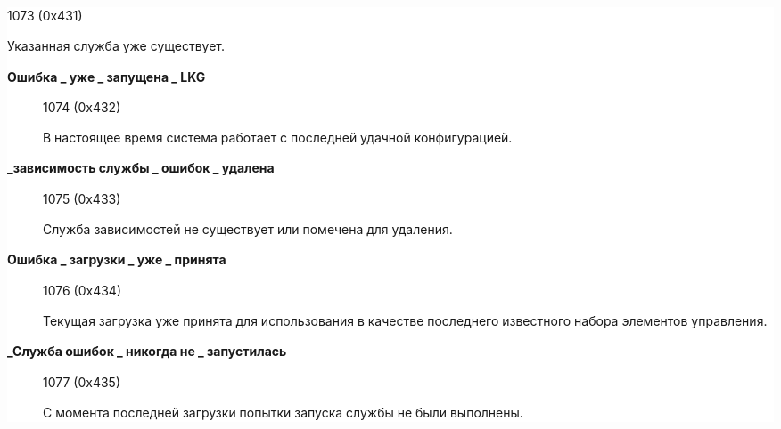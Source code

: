 1073 (0x431)
</dt> <dt>



Указанная служба уже существует.


</dt> </dl> </dd> <dt>

<span id="ERROR_ALREADY_RUNNING_LKG"></span><span id="error_already_running_lkg"></span>**Ошибка \_ уже \_ запущена \_ LKG**
</dt> <dd> <dl> <dt>

1074 (0x432)
</dt> <dt>



В настоящее время система работает с последней удачной конфигурацией.


</dt> </dl> </dd> <dt>

<span id="ERROR_SERVICE_DEPENDENCY_DELETED"></span><span id="error_service_dependency_deleted"></span>**\_зависимость службы \_ ошибок \_ удалена**
</dt> <dd> <dl> <dt>

1075 (0x433)
</dt> <dt>



Служба зависимостей не существует или помечена для удаления.


</dt> </dl> </dd> <dt>

<span id="ERROR_BOOT_ALREADY_ACCEPTED"></span><span id="error_boot_already_accepted"></span>**Ошибка \_ загрузки \_ уже \_ принята**
</dt> <dd> <dl> <dt>

1076 (0x434)
</dt> <dt>



Текущая загрузка уже принята для использования в качестве последнего известного набора элементов управления.


</dt> </dl> </dd> <dt>

<span id="ERROR_SERVICE_NEVER_STARTED"></span><span id="error_service_never_started"></span>**\_Служба ошибок \_ никогда не \_ запустилась**
</dt> <dd> <dl> <dt>

1077 (0x435)
</dt> <dt>



С момента последней загрузки попытки запуска службы не были выполнены.


</dt> </dl> </dd> <dt>
